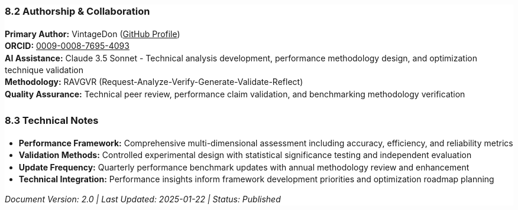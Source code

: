 ### **8.2 Authorship & Collaboration**

**Primary Author:** VintageDon ([GitHub Profile](https://github.com/vintagedon))  
**ORCID:** [0009-0008-7695-4093](https://orcid.org/0009-0008-7695-4093)  
**AI Assistance:** Claude 3.5 Sonnet - Technical analysis development, performance methodology design, and optimization technique validation  
**Methodology:** RAVGVR (Request-Analyze-Verify-Generate-Validate-Reflect)  
**Quality Assurance:** Technical peer review, performance claim validation, and benchmarking methodology verification

### **8.3 Technical Notes**

- **Performance Framework:** Comprehensive multi-dimensional assessment including accuracy, efficiency, and reliability metrics
- **Validation Methods:** Controlled experimental design with statistical significance testing and independent evaluation
- **Update Frequency:** Quarterly performance benchmark updates with annual methodology review and enhancement
- **Technical Integration:** Performance insights inform framework development priorities and optimization roadmap planning

*Document Version: 2.0 | Last Updated: 2025-01-22 | Status: Published*
